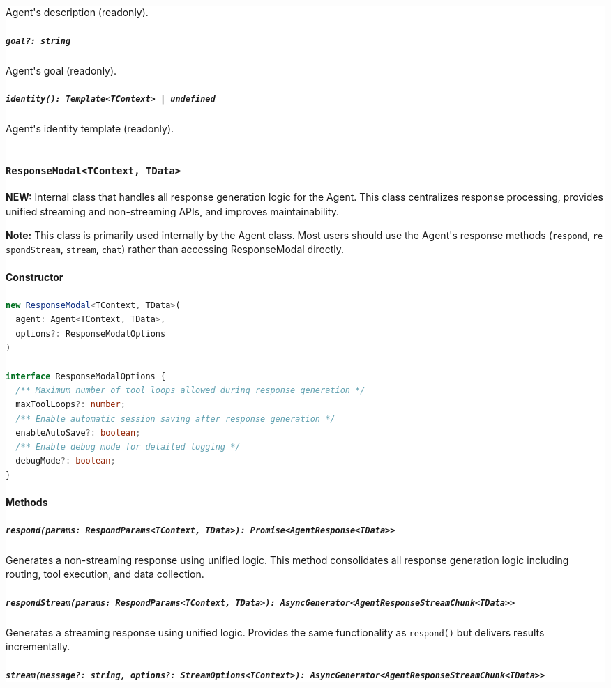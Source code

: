 Agent's description (readonly).

##### `goal?: string`

Agent's goal (readonly).

##### `identity(): Template<TContext> | undefined`

Agent's identity template (readonly).

---

### `ResponseModal<TContext, TData>`

**NEW:** Internal class that handles all response generation logic for the Agent. This class centralizes response processing, provides unified streaming and non-streaming APIs, and improves maintainability.

**Note:** This class is primarily used internally by the Agent class. Most users should use the Agent's response methods (`respond`, `respondStream`, `stream`, `chat`) rather than accessing ResponseModal directly.

#### Constructor

```typescript
new ResponseModal<TContext, TData>(
  agent: Agent<TContext, TData>,
  options?: ResponseModalOptions
)

interface ResponseModalOptions {
  /** Maximum number of tool loops allowed during response generation */
  maxToolLoops?: number;
  /** Enable automatic session saving after response generation */
  enableAutoSave?: boolean;
  /** Enable debug mode for detailed logging */
  debugMode?: boolean;
}
```

#### Methods

##### `respond(params: RespondParams<TContext, TData>): Promise<AgentResponse<TData>>`

Generates a non-streaming response using unified logic. This method consolidates all response generation logic including routing, tool execution, and data collection.

##### `respondStream(params: RespondParams<TContext, TData>): AsyncGenerator<AgentResponseStreamChunk<TData>>`

Generates a streaming response using unified logic. Provides the same functionality as `respond()` but delivers results incrementally.

##### `stream(message?: string, options?: StreamOptions<TContext>): AsyncGenerator<AgentResponseStreamChunk<TData>>`

